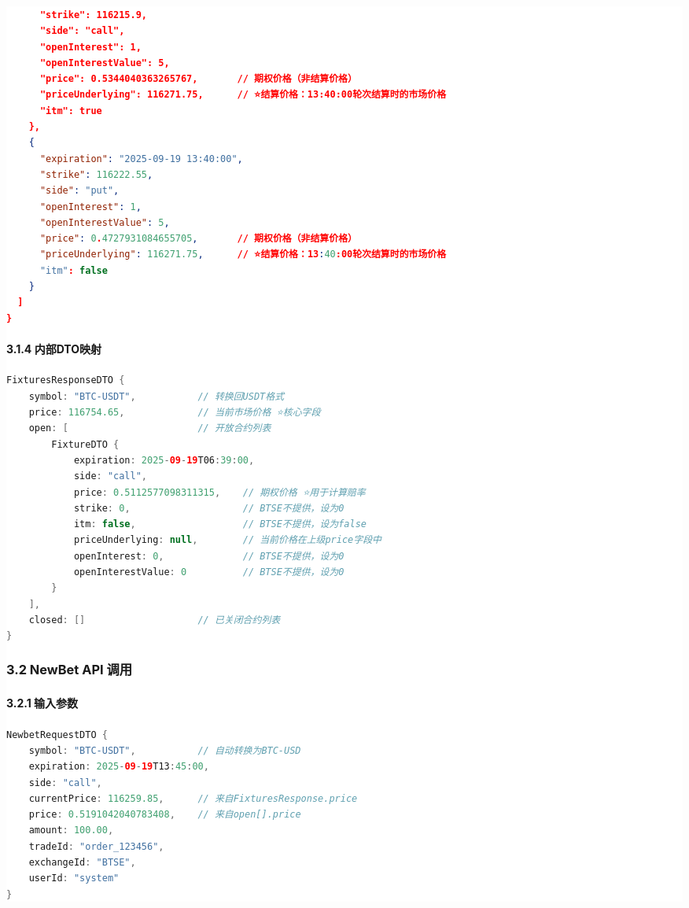 ```json
      "strike": 116215.9,
      "side": "call", 
      "openInterest": 1,
      "openInterestValue": 5,
      "price": 0.5344040363265767,       // 期权价格（非结算价格）
      "priceUnderlying": 116271.75,      // ⭐结算价格：13:40:00轮次结算时的市场价格
      "itm": true
    },
    {
      "expiration": "2025-09-19 13:40:00",
      "strike": 116222.55,
      "side": "put",
      "openInterest": 1, 
      "openInterestValue": 5,
      "price": 0.4727931084655705,       // 期权价格（非结算价格）
      "priceUnderlying": 116271.75,      // ⭐结算价格：13:40:00轮次结算时的市场价格
      "itm": false
    }
  ]
}
```

#### 3.1.4 内部DTO映射
```java
FixturesResponseDTO {
    symbol: "BTC-USDT",           // 转换回USDT格式
    price: 116754.65,             // 当前市场价格 ⭐核心字段
    open: [                       // 开放合约列表
        FixtureDTO {
            expiration: 2025-09-19T06:39:00,
            side: "call",
            price: 0.5112577098311315,    // 期权价格 ⭐用于计算赔率
            strike: 0,                    // BTSE不提供，设为0
            itm: false,                   // BTSE不提供，设为false
            priceUnderlying: null,        // 当前价格在上级price字段中
            openInterest: 0,              // BTSE不提供，设为0
            openInterestValue: 0          // BTSE不提供，设为0
        }
    ],
    closed: []                    // 已关闭合约列表
}
```

### 3.2 NewBet API 调用

#### 3.2.1 输入参数
```java
NewbetRequestDTO {
    symbol: "BTC-USDT",           // 自动转换为BTC-USD
    expiration: 2025-09-19T13:45:00,
    side: "call",
    currentPrice: 116259.85,      // 来自FixturesResponse.price
    price: 0.5191042040783408,    // 来自open[].price
    amount: 100.00,
    tradeId: "order_123456",
    exchangeId: "BTSE",
    userId: "system"
}
```
